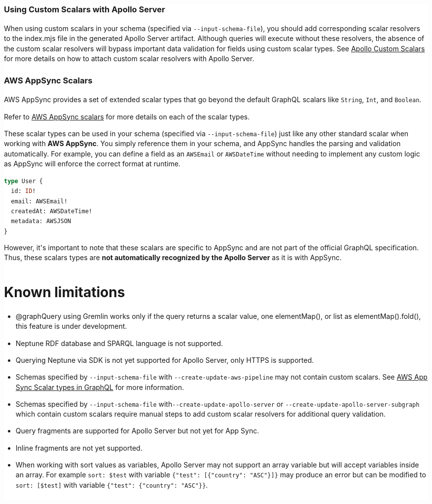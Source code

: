 ### Using Custom Scalars with Apollo Server

When using custom scalars in your schema (specified via `--input-schema-file`),
you should add corresponding scalar resolvers to the index.mjs file in the
generated Apollo Server artifact. Although queries will execute without these
resolvers, the absence of the custom scalar resolvers will bypass important data
validation for fields using custom scalar types.
See [Apollo Custom Scalars](https://www.apollographql.com/docs/apollo-server/schema/custom-scalars)
for more details on how to attach custom scalar resolvers with Apollo Server.

### AWS AppSync Scalars

AWS AppSync provides a set of extended scalar types that go beyond the default GraphQL 
scalars like `String`, `Int`, and `Boolean`. 

Refer to 
[AWS AppSync scalars](https://docs.aws.amazon.com/appsync/latest/devguide/scalars.html#graph-ql-aws-appsync-scalars)
for more details on each of the scalar types.

These scalar types can be used in your schema (specified via `--input-schema-file`) just
like any other standard scalar when working with **AWS AppSync**. You simply reference 
them in your schema, and AppSync handles the parsing and validation automatically. 
For example, you can define a field as an `AWSEmail` or `AWSDateTime` without needing to 
implement any custom logic as AppSync will enforce the correct format at runtime.

```graphql
type User {
  id: ID!
  email: AWSEmail!
  createdAt: AWSDateTime!
  metadata: AWSJSON
}
```

However, it's important to note that these scalars are specific to AppSync and are not 
part of the official GraphQL specification. Thus, these scalars types are **not automatically
recognized by the Apollo Server** as it is with AppSync.

# Known limitations

- @graphQuery using Gremlin works only if the query returns a scalar value, one
  elementMap(), or list as elementMap().fold(), this feature is under
  development.
- Neptune RDF database and SPARQL language is not supported.
- Querying Neptune via SDK is not yet supported for Apollo Server, only HTTPS is
  supported.
- Schemas specified by `--input-schema-file` with `--create-update-aws-pipeline`
  may not contain custom scalars.
  See [AWS App Sync Scalar types in GraphQL](https://docs.aws.amazon.com/appsync/latest/devguide/scalars.html)
  for more information.
- Schemas specified by `--input-schema-file` with`--create-update-apollo-server`
  or `--create-update-apollo-server-subgraph`which contain custom scalars
  require manual steps to add custom scalar resolvers for additional query
  validation.
- Query fragments are supported for Apollo Server but not yet for App Sync.
- Inline fragments are not yet supported.
- When working with sort values as variables, Apollo Server may not support an
  array variable but will accept variables inside an array. For example
  ```sort: $test``` with variable ```{"test": [{"country": "ASC"}]}``` may
  produce an error but can be modified to ```sort: [$test]``` with variable
  ```{"test": {"country": "ASC"}}```.  
  <br>

  ```